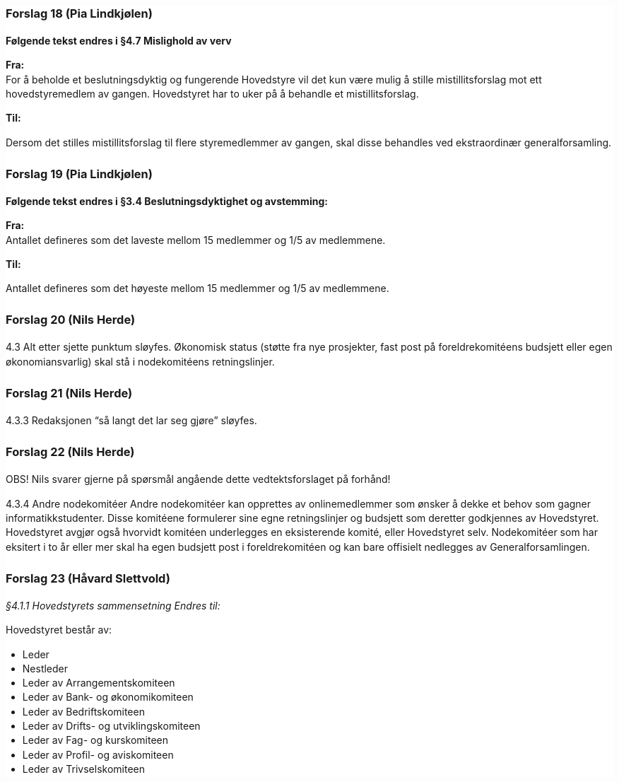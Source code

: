 ### Forslag 18 (Pia Lindkjølen)

**Følgende tekst endres i §4.7 Mislighold av verv**  

**Fra:**  
For å beholde et
beslutningsdyktig og fungerende Hovedstyre vil det kun være mulig å stille mistillitsforslag
mot ett hovedstyremedlem av gangen. Hovedstyret har to uker på å behandle
et mistillitsforslag. 

**Til:**  

Dersom det stilles mistillitsforslag til flere styremedlemmer av gangen, skal disse behandles ved ekstraordinær generalforsamling. 

### Forslag 19 (Pia Lindkjølen)

**Følgende tekst endres i §3.4 Beslutningsdyktighet og avstemming:**  

**Fra:**  
Antallet defineres som det laveste mellom 15 medlemmer og 1/5 av
medlemmene. 

**Til:**  

Antallet defineres som det høyeste mellom 15 medlemmer og 1/5 av
medlemmene. 

### Forslag 20 (Nils Herde)
4.3
Alt etter sjette punktum sløyfes. Økonomisk status (støtte fra nye prosjekter, fast post på foreldrekomitéens budsjett eller egen økonomiansvarlig) skal stå i nodekomitéens retningslinjer.

### Forslag 21 (Nils Herde)
4.3.3 Redaksjonen
“så langt det lar seg gjøre” sløyfes. 

### Forslag 22 (Nils Herde)
OBS! Nils svarer gjerne på spørsmål angående dette vedtektsforslaget på forhånd! 

4.3.4 Andre nodekomitéer
Andre nodekomitéer kan opprettes av onlinemedlemmer som ønsker å dekke et behov som gagner informatikkstudenter. Disse komitéene formulerer sine egne retningslinjer og budsjett som deretter godkjennes av Hovedstyret. Hovedstyret avgjør også hvorvidt komitéen underlegges en eksisterende komité, eller Hovedstyret selv. Nodekomitéer som har eksitert i to år eller mer skal ha egen budsjett post i foreldrekomitéen og kan bare offisielt nedlegges av Generalforsamlingen. 

### Forslag 23 (Håvard Slettvold)
*§4.1.1 Hovedstyrets sammensetning Endres til:*

Hovedstyret består av:

* Leder
* Nestleder
* Leder av Arrangementskomiteen
* Leder av Bank- og økonomikomiteen
* Leder av Bedriftskomiteen
* Leder av Drifts- og utviklingskomiteen
* Leder av Fag- og kurskomiteen
* Leder av Profil- og aviskomiteen
* Leder av Trivselskomiteen